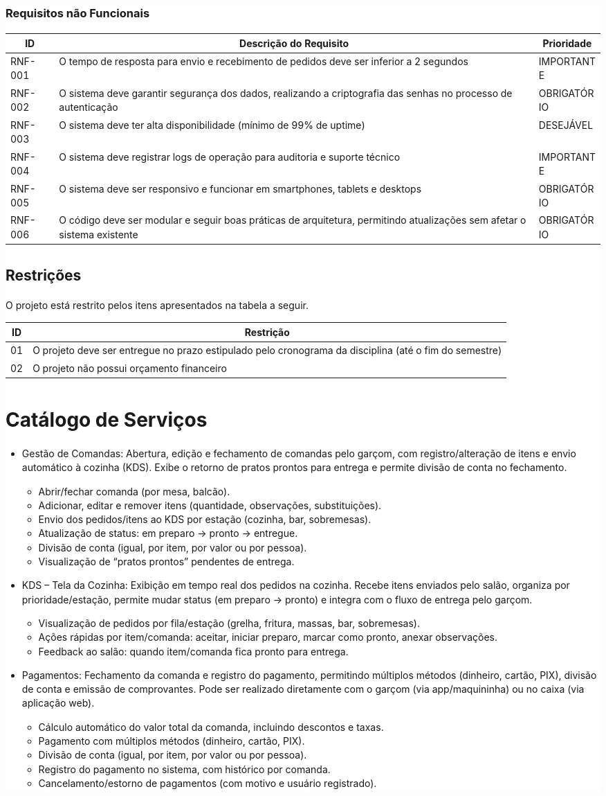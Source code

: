### Requisitos não Funcionais

|ID     | Descrição do Requisito  |Prioridade |
|-------|-------------------------|----|
|RNF-001| O tempo de resposta para envio e recebimento de pedidos deve ser inferior a 2 segundos                                  | IMPORTANTE  |
|RNF-002| O sistema deve garantir segurança dos dados, realizando a criptografia das senhas no processo de autenticação                                                                             | OBRIGATÓRIO |
|RNF-003| O sistema deve ter alta disponibilidade (mínimo de 99% de uptime)                                                       | DESEJÁVEL   | 
|RNF-004| O sistema deve registrar logs de operação para auditoria e suporte técnico                                              | IMPORTANTE  | 
|RNF-005| O sistema deve ser responsivo e funcionar em smartphones, tablets e desktops                                            | OBRIGATÓRIO | 
|RNF-006| O código deve ser modular e seguir boas práticas de arquitetura, permitindo atualizações sem afetar o sistema existente | OBRIGATÓRIO | 

## Restrições

O projeto está restrito pelos itens apresentados na tabela a seguir.

|ID| Restrição                                             |
|--|-------------------------------------------------------|
|01| O projeto deve ser entregue no prazo estipulado pelo cronograma da disciplina (até o fim do semestre) |
|02| O projeto não possui orçamento financeiro |

# Catálogo de Serviços

 * Gestão de Comandas: Abertura, edição e fechamento de comandas pelo garçom, com registro/alteração de itens e envio automático à cozinha (KDS). Exibe o retorno de pratos prontos para entrega e permite divisão de conta no fechamento.
    * Abrir/fechar comanda (por mesa, balcão).
    * Adicionar, editar e remover itens (quantidade, observações, substituições).
    * Envio dos pedidos/itens ao KDS por estação (cozinha, bar, sobremesas).
    * Atualização de status: em preparo → pronto → entregue.
    * Divisão de conta (igual, por item, por valor ou por pessoa).
    * Visualização de “pratos prontos” pendentes de entrega.
     
 * KDS – Tela da Cozinha: Exibição em tempo real dos pedidos na cozinha. Recebe itens enviados pelo salão, organiza por prioridade/estação, permite mudar status (em preparo → pronto) e integra com o fluxo de entrega pelo garçom.
   * Visualização de pedidos por fila/estação (grelha, fritura, massas, bar, sobremesas).
   * Ações rápidas por item/comanda: aceitar, iniciar preparo, marcar como pronto, anexar observações.
   * Feedback ao salão: quando item/comanda fica pronto para entrega.
    
 * Pagamentos: Fechamento da comanda e registro do pagamento, permitindo múltiplos métodos (dinheiro, cartão, PIX), divisão de conta e emissão de comprovantes. Pode ser realizado diretamente com o garçom (via app/maquininha) ou no caixa (via aplicação web).
   * Cálculo automático do valor total da comanda, incluindo descontos e taxas.
   * Pagamento com múltiplos métodos (dinheiro, cartão, PIX).
   * Divisão de conta (igual, por item, por valor ou por pessoa).
   * Registro do pagamento no sistema, com histórico por comanda.
   * Cancelamento/estorno de pagamentos (com motivo e usuário registrado).
